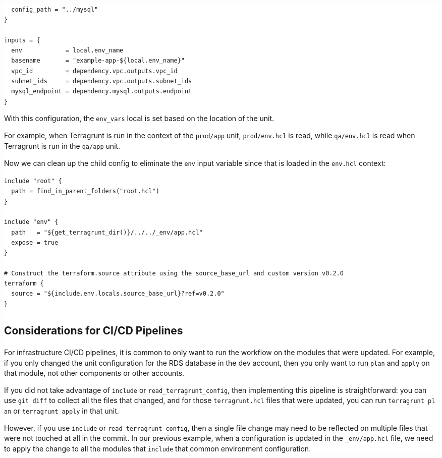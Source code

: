 ```hcl
  config_path = "../mysql"
}

inputs = {
  env            = local.env_name
  basename       = "example-app-${local.env_name}"
  vpc_id         = dependency.vpc.outputs.vpc_id
  subnet_ids     = dependency.vpc.outputs.subnet_ids
  mysql_endpoint = dependency.mysql.outputs.endpoint
}
```

With this configuration, the `env_vars` local is set based on the location of the unit.

For example, when Terragrunt is run in the context of the `prod/app` unit, `prod/env.hcl` is read,
while `qa/env.hcl` is read when Terragrunt is run in the `qa/app` unit.

Now we can clean up the child config to eliminate the `env` input variable since that is loaded in the `env.hcl` context:

```hcl
include "root" {
  path = find_in_parent_folders("root.hcl")
}

include "env" {
  path   = "${get_terragrunt_dir()}/../../_env/app.hcl"
  expose = true
}

# Construct the terraform.source attribute using the source_base_url and custom version v0.2.0
terraform {
  source = "${include.env.locals.source_base_url}?ref=v0.2.0"
}
```

## Considerations for CI/CD Pipelines

For infrastructure CI/CD pipelines, it is common to only want to run the workflow on the modules that were updated. For
example, if you only changed the unit configuration for the RDS database in the dev account, then you only
want to run `plan` and `apply` on that module, not other components or other accounts.

If you did not take advantage of `include` or `read_terragrunt_config`, then implementing this pipeline is
straightforward: you can use `git diff` to collect all the files that changed, and for those `terragrunt.hcl` files that
were updated, you can run `terragrunt plan` or `terragrunt apply` in that unit.

However, if you use `include` or `read_terragrunt_config`, then a single file change may need to be reflected on
multiple files that were not touched at all in the commit. In our previous example, when a configuration is updated in
the `_env/app.hcl` file, we need to apply the change to all the modules that `include` that common environment
configuration.
